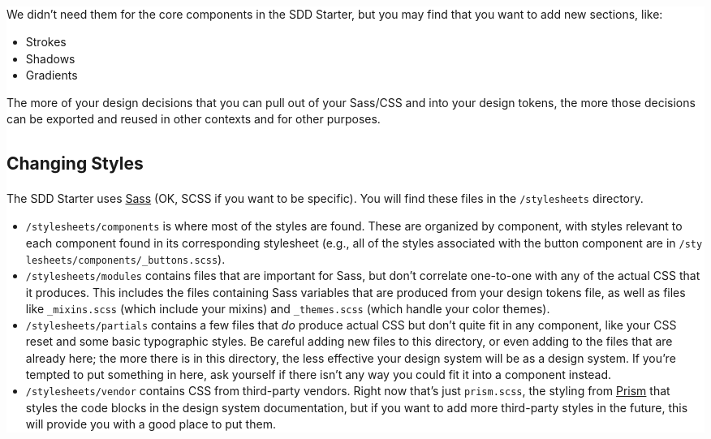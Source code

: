 We didn’t need them for the core components in
the SDD Starter, but you may find that you want
to add new sections, like:

* Strokes
* Shadows
* Gradients

The more of your design decisions that you can
pull out of your Sass/CSS and into your design
tokens, the more those decisions can be exported
and reused in other contexts and for other
purposes.


## Changing Styles

The SDD Starter uses [Sass](https://sass-lang.com/)
(OK, SCSS if you want to be specific).
You will find these files in the `/stylesheets`
directory.

* `/stylesheets/components` is where most of the
  styles are found. These are organized by
  component, with styles relevant to each
  component found in its corresponding stylesheet
  (e.g., all of the styles associated with the
  button component are in `/stylesheets/components/_buttons.scss`).
* `/stylesheets/modules` contains files that are
  important for Sass, but don’t correlate
  one-to-one with any of the actual CSS that it
  produces. This includes the files containing
  Sass variables that are produced from your
  design tokens file, as well as files like
  `_mixins.scss` (which include your mixins) and
  `_themes.scss` (which handle your color themes).
* `/stylesheets/partials` contains a few files
  that _do_ produce actual CSS but don’t quite
  fit in any component, like your CSS reset and
  some basic typographic styles. Be careful adding
  new files to this directory, or even adding to
  the files that are already here; the more there
  is in this directory, the less effective your
  design system will be as a design system. If
  you’re tempted to put something in here, ask
  yourself if there isn’t any way you could fit
  it into a component instead.
* `/stylesheets/vendor` contains CSS from
  third-party vendors. Right now that’s just
  `prism.scss`, the styling from [Prism](https://prismjs.com/)
  that styles the code blocks in the design
  system documentation, but if you want to add
  more third-party styles in the future, this will
  provide you with a good place to put them.
